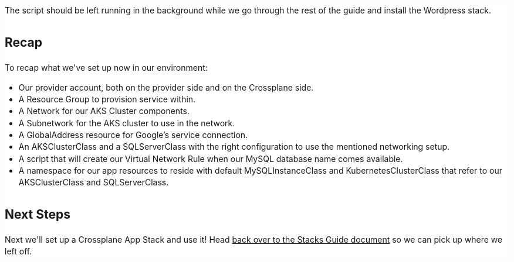 The script should be left running in the background while we go through
the rest of the guide and install the Wordpress stack.

## Recap

To recap what we've set up now in our environment:

* Our provider account, both on the provider side and on the Crossplane side.
* A Resource Group to provision service within.
* A Network for our AKS Cluster components.
* A Subnetwork for the AKS cluster to use in the network.
* A GlobalAddress resource for Google’s service connection.
* An AKSClusterClass and a SQLServerClass with the right configuration to use
  the mentioned networking setup.
* A script that will create our Virtual Network Rule when our MySQL database
  name comes available.
* A namespace for our app resources to reside with default MySQLInstanceClass
  and KubernetesClusterClass that refer to our AKSClusterClass and
  SQLServerClass.

## Next Steps

Next we'll set up a Crossplane App Stack and use it! Head [back over to the
Stacks Guide document][stacks-guide-continue] so we can pick up where we left
off.


[sample-wordpress-stack]: https://github.com/crossplaneio/sample-stack-wordpress

[crossplane-cli]: https://github.com/crossplaneio/crossplane-cli/tree/release-0.1
[crossplane-azure-networking-docs]: https://github.com/crossplaneio/crossplane/blob/master/design/one-pager-resource-connectivity-mvp.md#microsoft-azure
[stacks-guide]: stacks-guide.html
[provider-azure-guide]: cloud-providers/azure/azure-provider.md

[stack-docs]: https://github.com/crossplaneio/crossplane/blob/master/design/design-doc-stacks.md#crossplane-stacks
[stack-azure]: https://github.com/crossplaneio/stack-azure

[crossplane-concepts]: concepts.md
[portable-classes-docs]: https://github.com/crossplaneio/crossplane/blob/master/design/one-pager-default-resource-class.md

[azure]: https://azure.microsoft.com
[azure-vnet-rule]: https://docs.microsoft.com/en-us/azure/mysql/concepts-data-access-and-security-vnet
[azure-resource-group-docs]: https://docs.microsoft.com/en-us/azure/azure-resource-manager/resource-group-overview

[stacks-guide-continue]: stacks-guide.html#install-support-for-our-application-into-crossplane
[jq]: https://stedolan.github.io/jq/
